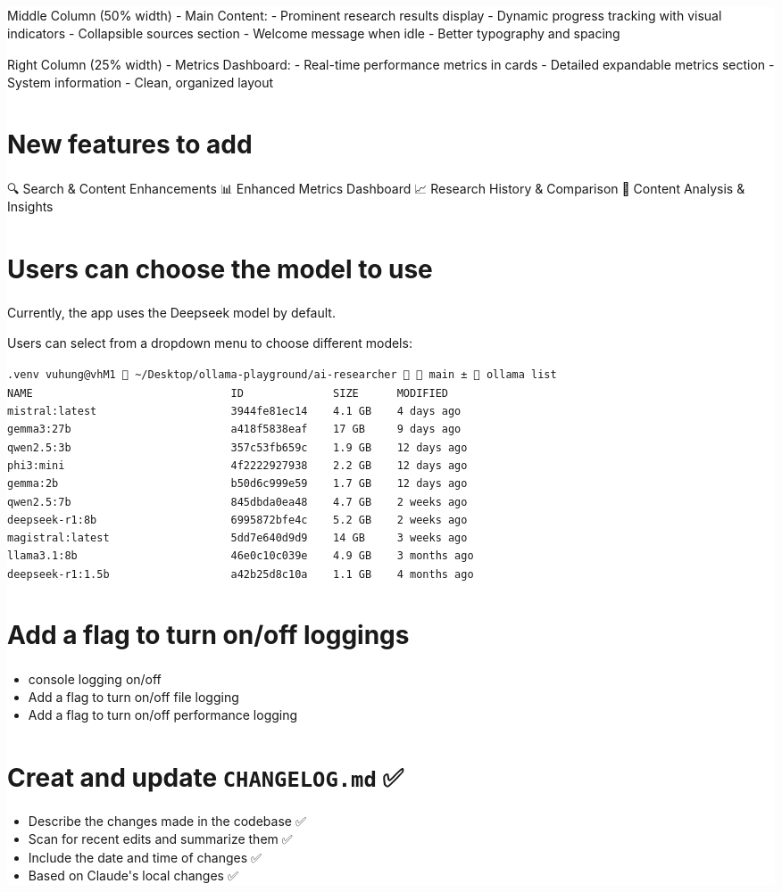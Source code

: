 Middle Column (50% width) - Main Content:
    - Prominent research results display
    - Dynamic progress tracking with visual indicators
    - Collapsible sources section
    - Welcome message when idle
    - Better typography and spacing

Right Column (25% width) - Metrics Dashboard:
    - Real-time performance metrics in cards
    - Detailed expandable metrics section
    - System information
    - Clean, organized layout

# New features to add

🔍 Search & Content Enhancements
📊 Enhanced Metrics Dashboard
📈 Research History & Comparison
🎨 Content Analysis & Insights

# Users can choose the model to use

Currently, the app uses the Deepseek model by default.

Users can select from a dropdown menu to choose different models:

```
.venv vuhung@vhM1  ~/Desktop/ollama-playground/ai-researcher   main ±  ollama list
NAME                               ID              SIZE      MODIFIED     
mistral:latest                     3944fe81ec14    4.1 GB    4 days ago      
gemma3:27b                         a418f5838eaf    17 GB     9 days ago      
qwen2.5:3b                         357c53fb659c    1.9 GB    12 days ago     
phi3:mini                          4f2222927938    2.2 GB    12 days ago     
gemma:2b                           b50d6c999e59    1.7 GB    12 days ago     
qwen2.5:7b                         845dbda0ea48    4.7 GB    2 weeks ago     
deepseek-r1:8b                     6995872bfe4c    5.2 GB    2 weeks ago     
magistral:latest                   5dd7e640d9d9    14 GB     3 weeks ago     
llama3.1:8b                        46e0c10c039e    4.9 GB    3 months ago    
deepseek-r1:1.5b                   a42b25d8c10a    1.1 GB    4 months ago    
```

# Add a flag to turn on/off loggings 

- console logging on/off
- Add a flag to turn on/off file logging
- Add a flag to turn on/off performance logging

# Creat and update `CHANGELOG.md` ✅

- Describe the changes made in the codebase ✅
- Scan for recent edits and summarize them ✅
- Include the date and time of changes ✅
- Based on Claude's local changes ✅
